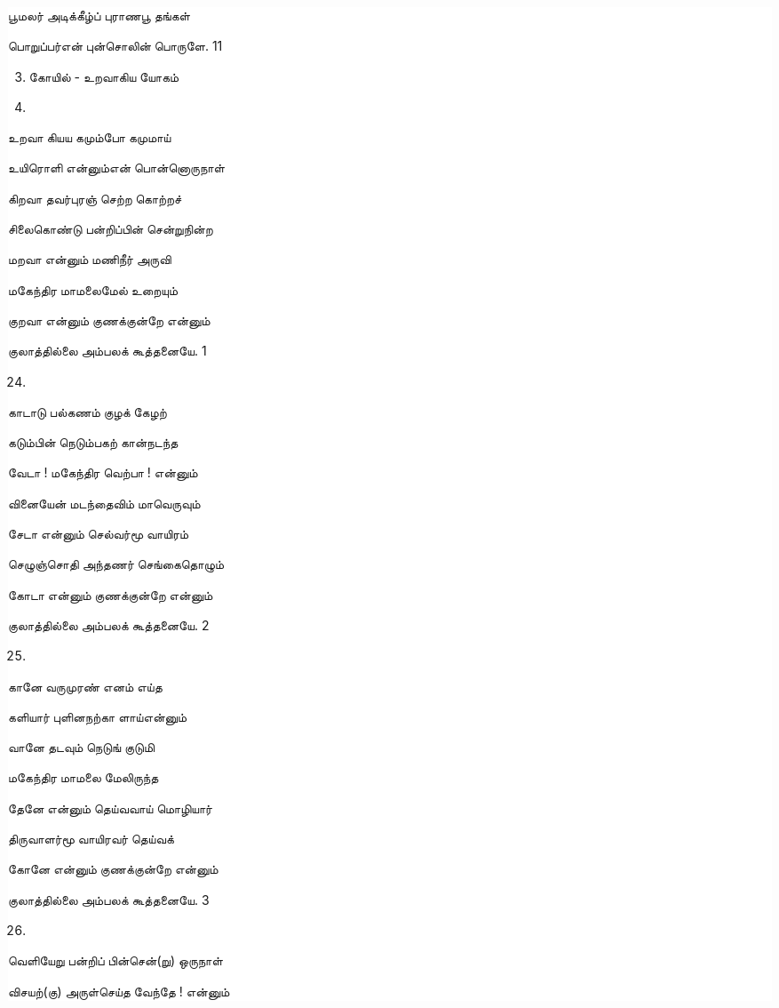 பூமலர் அடிக்கீழ்ப் புராணபூ தங்கள்  

பொறுப்பர்என் புன்சொலின் பொருளே. 11  

3. கோயில் - உறவாகிய யோகம்  

23.  

உறவா கியய கமும்போ கமுமாய்  

உயிரொளி என்னும்என் பொன்னொருநாள்  

கிறவா தவர்புரஞ் செற்ற கொற்றச்  

சிலைகொண்டு பன்றிப்பின் சென்றுநின்ற  

மறவா என்னும் மணிநீர் அருவி  

மகேந்திர மாமலைமேல் உறையும்  

குறவா என்னும் குணக்குன்றே என்னும்  

குலாத்தில்லை அம்பலக் கூத்தனையே. 1  

24.  

காடாடு பல்கணம் குழக் கேழற்  

கடும்பின் நெடும்பகற் கான்நடந்த  

வேடா ! மகேந்திர வெற்பா ! என்னும்  

வினையேன் மடந்தைவிம் மாவெருவும்  

சேடா என்னும் செல்வர்மூ வாயிரம்  

செழுஞ்சொதி அந்தணர் செங்கைதொழும்  

கோடா என்னும் குணக்குன்றே என்னும்  

குலாத்தில்லை அம்பலக் கூத்தனையே. 2  

25.  

கானே வருமுரண் எனம் எய்த  

களியார் புளினநற்கா ளாய்என்னும்  

வானே தடவும் நெடுங் குடுமி  

மகேந்திர மாமலை மேலிருந்த  

தேனே என்னும் தெய்வவாய் மொழியார்  

திருவாளர்மூ வாயிரவர் தெய்வக்  

கோனே என்னும் குணக்குன்றே என்னும்  

குலாத்தில்லை அம்பலக் கூத்தனையே. 3  

26.  

வெளியேறு பன்றிப் பின்சென்(று) ஒருநாள்  

விசயற்(கு) அருள்செய்த வேந்தே ! என்னும்  
